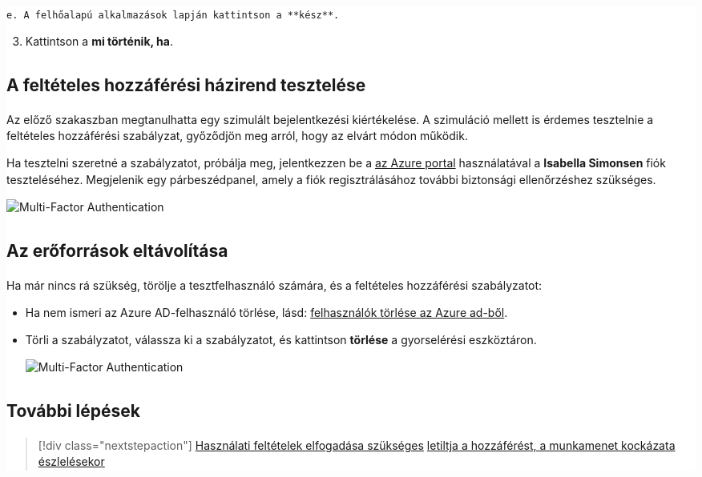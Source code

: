     e. A felhőalapú alkalmazások lapján kattintson a **kész**.

3. Kattintson a **mi történik, ha**.


## <a name="test-your-conditional-access-policy"></a>A feltételes hozzáférési házirend tesztelése

Az előző szakaszban megtanulhatta egy szimulált bejelentkezési kiértékelése. A szimuláció mellett is érdemes tesztelnie a feltételes hozzáférési szabályzat, győződjön meg arról, hogy az elvárt módon működik. 

Ha tesztelni szeretné a szabályzatot, próbálja meg, jelentkezzen be a [az Azure portal](https://portal.azure.com) használatával a **Isabella Simonsen** fiók teszteléséhez. Megjelenik egy párbeszédpanel, amely a fiók regisztrálásához további biztonsági ellenőrzéshez szükséges.

![Multi-Factor Authentication](./media/app-based-mfa/22.png)


## <a name="clean-up-resources"></a>Az erőforrások eltávolítása

Ha már nincs rá szükség, törölje a tesztfelhasználó számára, és a feltételes hozzáférési szabályzatot:

- Ha nem ismeri az Azure AD-felhasználó törlése, lásd: [felhasználók törlése az Azure ad-ből](../fundamentals/add-users-azure-active-directory.md#delete-users-from-azure-ad).

- Törli a szabályzatot, válassza ki a szabályzatot, és kattintson **törlése** a gyorselérési eszköztáron.

    ![Multi-Factor Authentication](./media/app-based-mfa/33.png)


## <a name="next-steps"></a>További lépések

> [!div class="nextstepaction"]
> [Használati feltételek elfogadása szükséges](require-tou.md)
> [letiltja a hozzáférést, a munkamenet kockázata észlelésekor](app-sign-in-risk.md)
